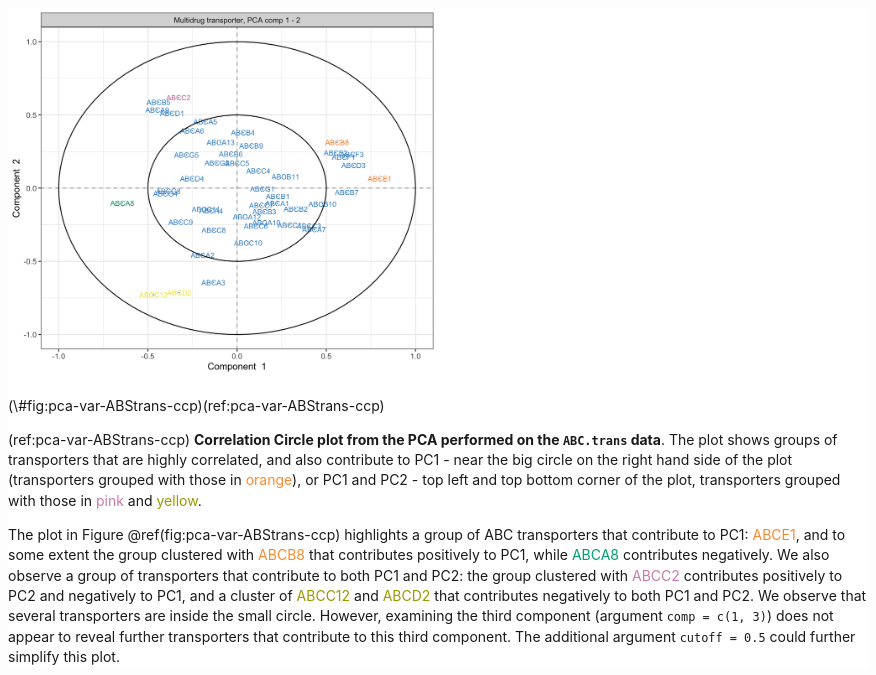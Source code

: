 <img src="Figures/PCA/pca-var-ABStrans-ccp-1.png" alt="(ref:pca-var-ABStrans-ccp)" width="50%" />
<p class="caption">(\#fig:pca-var-ABStrans-ccp)(ref:pca-var-ABStrans-ccp)</p>
</div>

(ref:pca-var-ABStrans-ccp) **Correlation Circle plot from the PCA performed on the `ABC.trans` data**. The plot shows groups of transporters that are highly correlated, and also contribute to PC1 - near the big circle on the right hand side of the plot (transporters grouped with those in <span style='color: #F68B33;'>orange</span>), or PC1 and PC2 - top left and top bottom corner of the plot, transporters grouped with those in <span style='color: #CC79A7;'>pink</span> and <span style='color: #999900;'>yellow</span>.

The plot in Figure \@ref(fig:pca-var-ABStrans-ccp) highlights a group of ABC transporters that contribute to PC1: <span style='color: #F68B33;'>ABCE1</span>, and to some extent the group clustered with <span style='color: #F68B33;'>ABCB8</span> that contributes positively to PC1, while <span style='color: #009E73;'>ABCA8</span> contributes negatively. We also observe a group of transporters that contribute to both PC1 and PC2: the group clustered with <span style='color: #CC79A7;'>ABCC2</span> contributes positively to PC2 and negatively to PC1, and a cluster of <span style='color: #999900;'>ABCC12</span> and <span style='color: #999900;'>ABCD2</span> that contributes negatively to both PC1 and PC2. We observe that several transporters are inside the small circle. However, examining the third component (argument `comp = c(1, 3)`) does not appear to reveal further transporters that contribute to this third component. The additional argument `cutoff = 0.5` could further simplify this plot.
